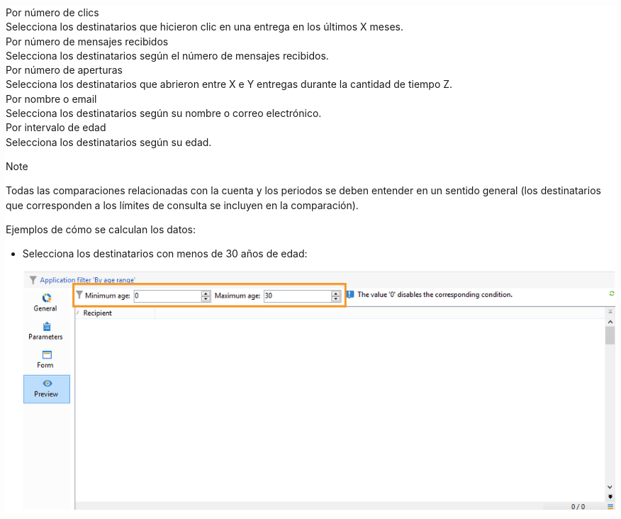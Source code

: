   </tr> 
  <tr> 
   <td> Por número de clics<br /> </td> 
   <td> Selecciona los destinatarios que hicieron clic en una entrega en los últimos X meses.<br /> </td> 
  </tr> 
  <tr> 
   <td> Por número de mensajes recibidos<br /> </td> 
   <td> Selecciona los destinatarios según el número de mensajes recibidos.<br /> </td> 
  </tr> 
  <tr> 
   <td> Por número de aperturas<br /> </td> 
   <td> Selecciona los destinatarios que abrieron entre X e Y entregas durante la cantidad de tiempo Z.<br /> </td> 
  </tr> 
  <tr> 
   <td> Por nombre o email<br /> </td> 
   <td> Selecciona los destinatarios según su nombre o correo electrónico.<br /> </td> 
  </tr> 
  <tr> 
   <td> Por intervalo de edad<br /> </td> 
   <td> Selecciona los destinatarios según su edad.<br /> </td> 
  </tr> 
 </tbody> 
</table>

>[!NOTE]
>
>Todas las comparaciones relacionadas con la cuenta y los periodos se deben entender en un sentido general (los destinatarios que corresponden a los límites de consulta se incluyen en la comparación).

Ejemplos de cómo se calculan los datos:

* Selecciona los destinatarios con menos de 30 años de edad:

   ![](assets/predefined_filters_01.png)
